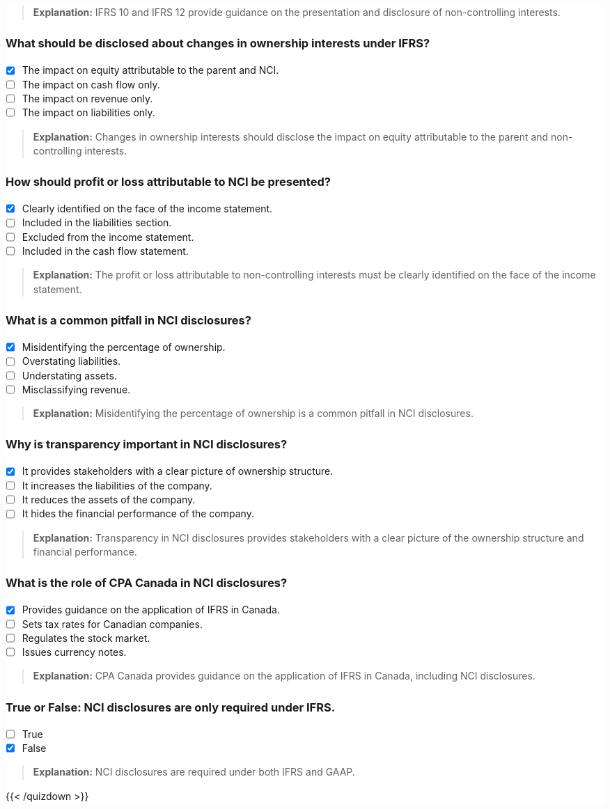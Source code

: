 > **Explanation:** IFRS 10 and IFRS 12 provide guidance on the presentation and disclosure of non-controlling interests.

### What should be disclosed about changes in ownership interests under IFRS?

- [x] The impact on equity attributable to the parent and NCI.
- [ ] The impact on cash flow only.
- [ ] The impact on revenue only.
- [ ] The impact on liabilities only.

> **Explanation:** Changes in ownership interests should disclose the impact on equity attributable to the parent and non-controlling interests.

### How should profit or loss attributable to NCI be presented?

- [x] Clearly identified on the face of the income statement.
- [ ] Included in the liabilities section.
- [ ] Excluded from the income statement.
- [ ] Included in the cash flow statement.

> **Explanation:** The profit or loss attributable to non-controlling interests must be clearly identified on the face of the income statement.

### What is a common pitfall in NCI disclosures?

- [x] Misidentifying the percentage of ownership.
- [ ] Overstating liabilities.
- [ ] Understating assets.
- [ ] Misclassifying revenue.

> **Explanation:** Misidentifying the percentage of ownership is a common pitfall in NCI disclosures.

### Why is transparency important in NCI disclosures?

- [x] It provides stakeholders with a clear picture of ownership structure.
- [ ] It increases the liabilities of the company.
- [ ] It reduces the assets of the company.
- [ ] It hides the financial performance of the company.

> **Explanation:** Transparency in NCI disclosures provides stakeholders with a clear picture of the ownership structure and financial performance.

### What is the role of CPA Canada in NCI disclosures?

- [x] Provides guidance on the application of IFRS in Canada.
- [ ] Sets tax rates for Canadian companies.
- [ ] Regulates the stock market.
- [ ] Issues currency notes.

> **Explanation:** CPA Canada provides guidance on the application of IFRS in Canada, including NCI disclosures.

### True or False: NCI disclosures are only required under IFRS.

- [ ] True
- [x] False

> **Explanation:** NCI disclosures are required under both IFRS and GAAP.

{{< /quizdown >}}
